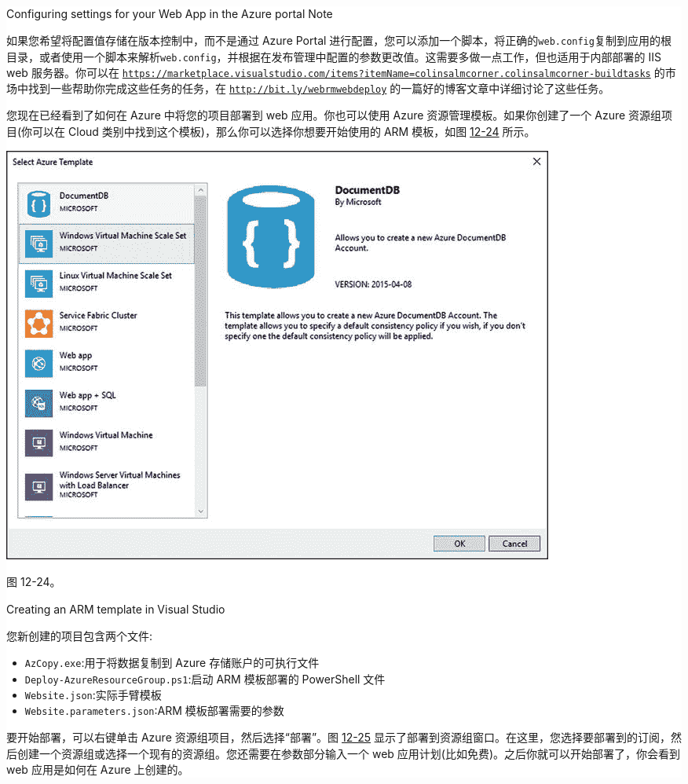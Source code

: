 Configuring settings for your Web App in the Azure portal Note

如果您希望将配置值存储在版本控制中，而不是通过 Azure Portal 进行配置，您可以添加一个脚本，将正确的`web.config`复制到应用的根目录，或者使用一个脚本来解析`web.config`，并根据在发布管理中配置的参数更改值。这需要多做一点工作，但也适用于内部部署的 IIS web 服务器。你可以在 [`https://marketplace.visualstudio.com/items?itemName=colinsalmcorner.colinsalmcorner-buildtasks`](https://marketplace.visualstudio.com/items%3FitemName=colinsalmcorner.colinsalmcorner-buildtasks) 的市场中找到一些帮助你完成这些任务的任务，在 [`http://bit.ly/webrmwebdeploy`](http://bit.ly/webrmwebdeploy) 的一篇好的博客文章中详细讨论了这些任务。

您现在已经看到了如何在 Azure 中将您的项目部署到 web 应用。你也可以使用 Azure 资源管理模板。如果你创建了一个 Azure 资源组项目(你可以在 Cloud 类别中找到这个模板)，那么你可以选择你想要开始使用的 ARM 模板，如图 [12-24](#Fig24) 所示。

![A346706_1_En_12_Fig24_HTML.jpg](img/A346706_1_En_12_Fig24_HTML.jpg)

图 12-24。

Creating an ARM template in Visual Studio

您新创建的项目包含两个文件:

*   `AzCopy.exe`:用于将数据复制到 Azure 存储账户的可执行文件
*   `Deploy-AzureResourceGroup.ps1`:启动 ARM 模板部署的 PowerShell 文件
*   `Website.json`:实际手臂模板
*   `Website.parameters.json`:ARM 模板部署需要的参数

要开始部署，可以右键单击 Azure 资源组项目，然后选择“部署”。图 [12-25](#Fig25) 显示了部署到资源组窗口。在这里，您选择要部署到的订阅，然后创建一个资源组或选择一个现有的资源组。您还需要在参数部分输入一个 web 应用计划(比如免费)。之后你就可以开始部署了，你会看到 web 应用是如何在 Azure 上创建的。
